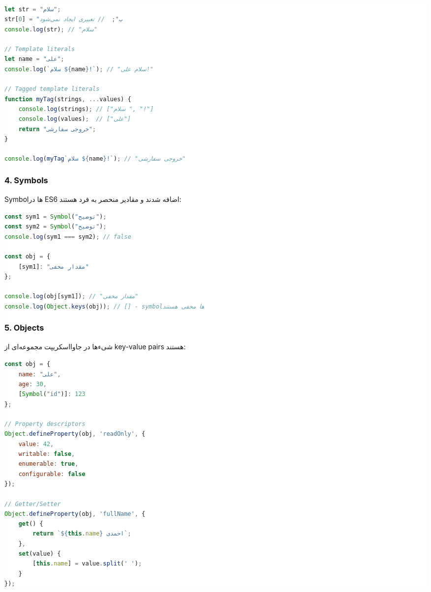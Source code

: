 ```javascript
let str = "سلام";
str[0] = "ب";  // تغییری ایجاد نمی‌شود
console.log(str); // "سلام"

// Template literals
let name = "علی";
console.log(`سلام ${name}!`); // "سلام علی!"

// Tagged template literals
function myTag(strings, ...values) {
    console.log(strings); // ["سلام ", "!"]
    console.log(values);  // ["علی"]
    return "خروجی سفارشی";
}

console.log(myTag`سلام ${name}!`); // "خروجی سفارشی"
```

### 4. Symbols
Symbol‌ها در ES6 اضافه شدند و مقادیر منحصر به فرد هستند:

```javascript
const sym1 = Symbol("توضیح");
const sym2 = Symbol("توضیح");
console.log(sym1 === sym2); // false

const obj = {
    [sym1]: "مقدار مخفی"
};

console.log(obj[sym1]); // "مقدار مخفی"
console.log(Object.keys(obj)); // [] - symbol‌ها مخفی هستند
```

### 5. Objects
شیءها در جاوااسکریپت مجموعه‌ای از key-value pairs هستند:

```javascript
const obj = {
    name: "علی",
    age: 30,
    [Symbol("id")]: 123
};

// Property descriptors
Object.defineProperty(obj, 'readOnly', {
    value: 42,
    writable: false,
    enumerable: true,
    configurable: false
});

// Getter/Setter
Object.defineProperty(obj, 'fullName', {
    get() {
        return `${this.name} احمدی`;
    },
    set(value) {
        [this.name] = value.split(' ');
    }
});
```
